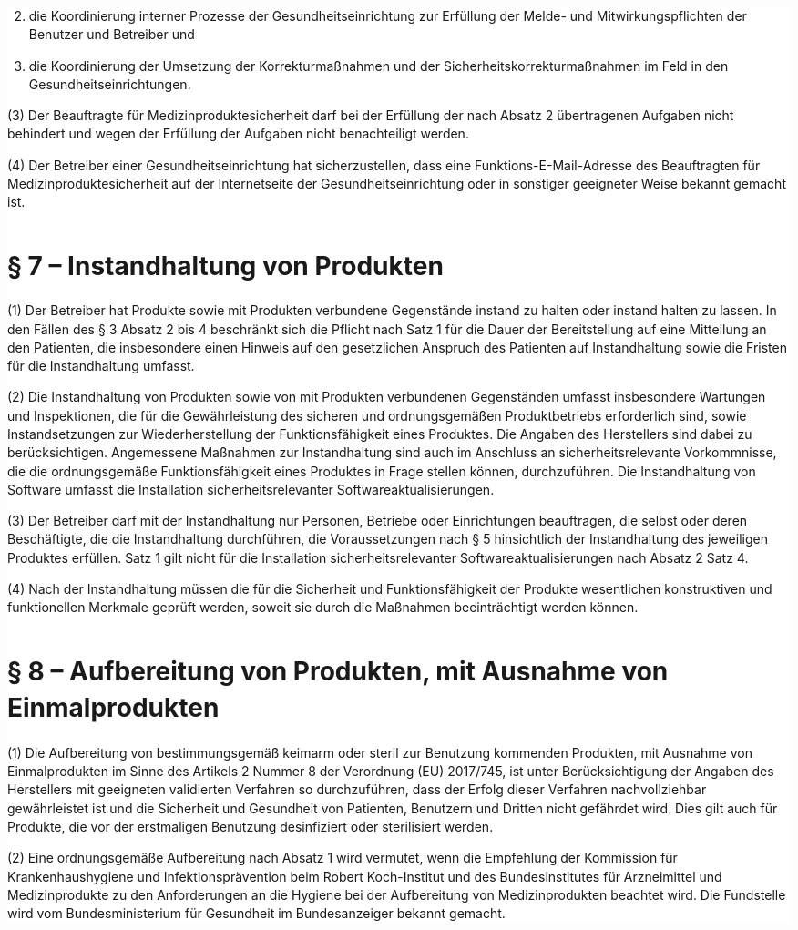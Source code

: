 2. die Koordinierung interner Prozesse der Gesundheitseinrichtung zur Erfüllung der Melde- und Mitwirkungspflichten der Benutzer und Betreiber und

3. die Koordinierung der Umsetzung der Korrekturmaßnahmen und der Sicherheitskorrekturmaßnahmen im Feld in den Gesundheitseinrichtungen.

(3) Der Beauftragte für Medizinproduktesicherheit darf bei der Erfüllung der nach Absatz 2 übertragenen Aufgaben nicht behindert und wegen der Erfüllung der Aufgaben nicht benachteiligt werden.

(4) Der Betreiber einer Gesundheitseinrichtung hat sicherzustellen, dass eine Funktions-E-Mail-Adresse des Beauftragten für Medizinproduktesicherheit auf der Internetseite der Gesundheitseinrichtung oder in sonstiger geeigneter Weise bekannt gemacht ist.

# § 7 – Instandhaltung von Produkten

(1) Der Betreiber hat Produkte sowie mit Produkten verbundene Gegenstände instand zu halten oder instand halten zu lassen. In den Fällen des § 3 Absatz 2 bis 4 beschränkt sich die Pflicht nach Satz 1 für die Dauer der Bereitstellung auf eine Mitteilung an den Patienten, die insbesondere einen Hinweis auf den gesetzlichen Anspruch des Patienten auf Instandhaltung sowie die Fristen für die Instandhaltung umfasst.

(2) Die Instandhaltung von Produkten sowie von mit Produkten verbundenen Gegenständen umfasst insbesondere Wartungen und Inspektionen, die für die Gewährleistung des sicheren und ordnungsgemäßen Produktbetriebs erforderlich sind, sowie Instandsetzungen zur Wiederherstellung der Funktionsfähigkeit eines Produktes. Die Angaben des Herstellers sind dabei zu berücksichtigen. Angemessene Maßnahmen zur Instandhaltung sind auch im Anschluss an sicherheitsrelevante Vorkommnisse, die die ordnungsgemäße Funktionsfähigkeit eines Produktes in Frage stellen können, durchzuführen. Die Instandhaltung von Software umfasst die Installation sicherheitsrelevanter Softwareaktualisierungen.

(3) Der Betreiber darf mit der Instandhaltung nur Personen, Betriebe oder Einrichtungen beauftragen, die selbst oder deren Beschäftigte, die die Instandhaltung durchführen, die Voraussetzungen nach § 5 hinsichtlich der Instandhaltung des jeweiligen Produktes erfüllen. Satz 1 gilt nicht für die Installation sicherheitsrelevanter Softwareaktualisierungen nach Absatz 2 Satz 4.

(4) Nach der Instandhaltung müssen die für die Sicherheit und Funktionsfähigkeit der Produkte wesentlichen konstruktiven und funktionellen Merkmale geprüft werden, soweit sie durch die Maßnahmen beeinträchtigt werden können.

# § 8 – Aufbereitung von Produkten, mit Ausnahme von Einmalprodukten

(1) Die Aufbereitung von bestimmungsgemäß keimarm oder steril zur Benutzung kommenden Produkten, mit Ausnahme von Einmalprodukten im Sinne des Artikels 2 Nummer 8 der Verordnung (EU) 2017/745, ist unter Berücksichtigung der Angaben des Herstellers mit geeigneten validierten Verfahren so durchzuführen, dass der Erfolg dieser Verfahren nachvollziehbar gewährleistet ist und die Sicherheit und Gesundheit von Patienten, Benutzern und Dritten nicht gefährdet wird. Dies gilt auch für Produkte, die vor der erstmaligen Benutzung desinfiziert oder sterilisiert werden.

(2) Eine ordnungsgemäße Aufbereitung nach Absatz 1 wird vermutet, wenn die Empfehlung der Kommission für Krankenhaushygiene und Infektionsprävention beim Robert Koch-Institut und des Bundesinstitutes für Arzneimittel und Medizinprodukte zu den Anforderungen an die Hygiene bei der Aufbereitung von Medizinprodukten beachtet wird. Die Fundstelle wird vom Bundesministerium für Gesundheit im Bundesanzeiger bekannt gemacht.

